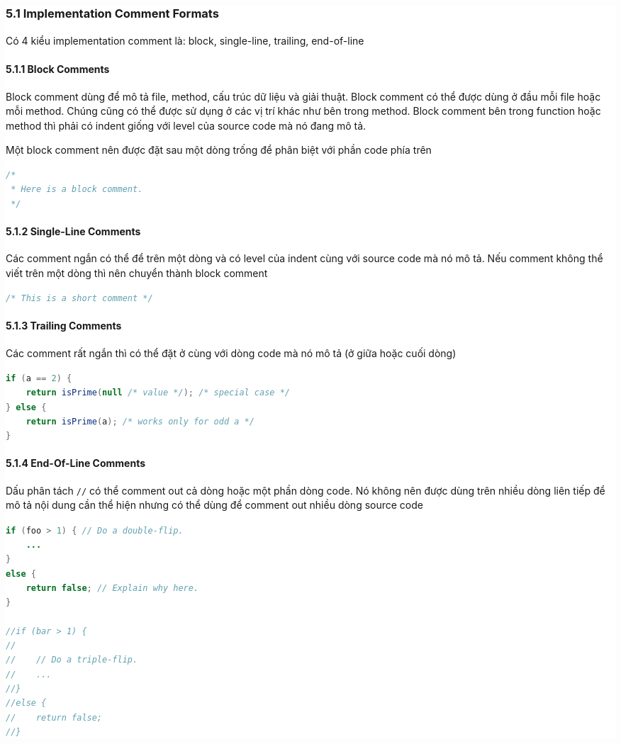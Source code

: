 ### 5.1 Implementation Comment Formats
Có 4 kiểu implementation comment là: block, single-line, trailing, end-of-line

#### 5.1.1 Block Comments
Block comment dùng để mô tả file, method, cấu trúc dữ liệu và giải thuật. Block comment có thể được dùng ở đầu mỗi file hoặc mỗi method.
Chúng cũng có thể được sử dụng ở các vị trí khác như bên trong method. Block comment bên trong function hoặc method thì phải có indent giống với level của source code mà nó đang mô tả.</br>

Một block comment nên được đặt sau một dòng trống để phân biệt với phần code phía trên

```java
/*
 * Here is a block comment.
 */
```

#### 5.1.2 Single-Line Comments
Các comment ngắn có thể để trên một dòng và có level của indent cùng với source code mà nó mô tả. Nếu comment không thể viết trên một dòng thì nên chuyển thành block comment

```java
/* This is a short comment */
```

#### 5.1.3 Trailing Comments
Các comment rất ngắn thì có thể đặt ở cùng với dòng code mà nó mô tả (ở giữa hoặc cuối dòng)

```java
if (a == 2) {
    return isPrime(null /* value */); /* special case */
} else {
    return isPrime(a); /* works only for odd a */
}
```

#### 5.1.4 End-Of-Line Comments
Dấu phân tách `//` có thể comment out cả dòng hoặc một phần dòng code. Nó không nên được dùng trên nhiều dòng liên tiếp để mô tả nội dung cần thể hiện nhưng có thể dùng để comment out nhiều dòng source code

```java
if (foo > 1) { // Do a double-flip.
    ...
}
else {
    return false; // Explain why here.
}

//if (bar > 1) {
//
//    // Do a triple-flip.
//    ...
//}
//else {
//    return false;
//}
```
